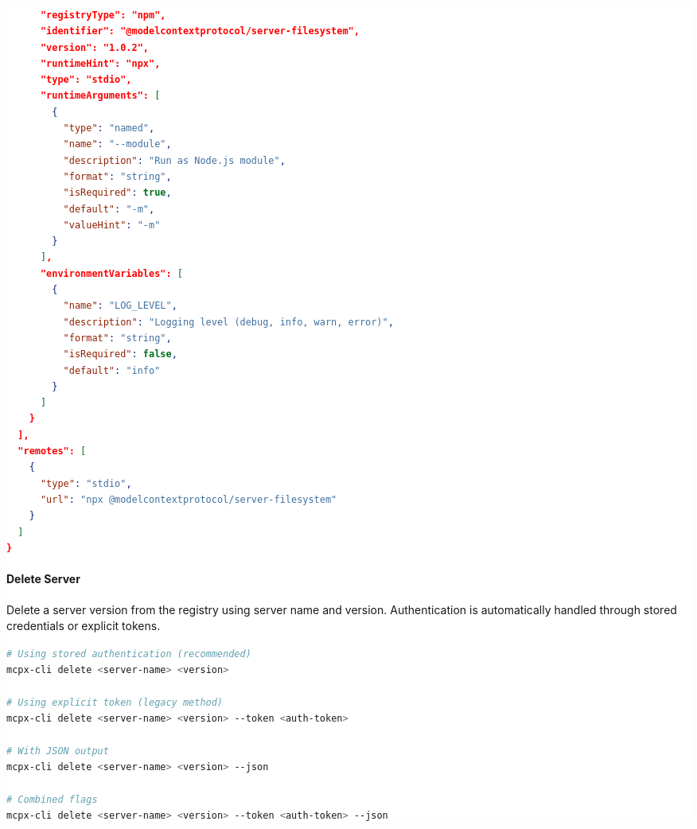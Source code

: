 ```json
      "registryType": "npm",
      "identifier": "@modelcontextprotocol/server-filesystem",
      "version": "1.0.2",
      "runtimeHint": "npx",
      "type": "stdio",
      "runtimeArguments": [
        {
          "type": "named",
          "name": "--module",
          "description": "Run as Node.js module",
          "format": "string",
          "isRequired": true,
          "default": "-m",
          "valueHint": "-m"
        }
      ],
      "environmentVariables": [
        {
          "name": "LOG_LEVEL",
          "description": "Logging level (debug, info, warn, error)",
          "format": "string",
          "isRequired": false,
          "default": "info"
        }
      ]
    }
  ],
  "remotes": [
    {
      "type": "stdio",
      "url": "npx @modelcontextprotocol/server-filesystem"
    }
  ]
}
```

#### Delete Server

Delete a server version from the registry using server name and version. Authentication is automatically handled through stored credentials or explicit tokens.

```bash
# Using stored authentication (recommended)
mcpx-cli delete <server-name> <version>

# Using explicit token (legacy method)
mcpx-cli delete <server-name> <version> --token <auth-token>

# With JSON output
mcpx-cli delete <server-name> <version> --json

# Combined flags
mcpx-cli delete <server-name> <version> --token <auth-token> --json
```
